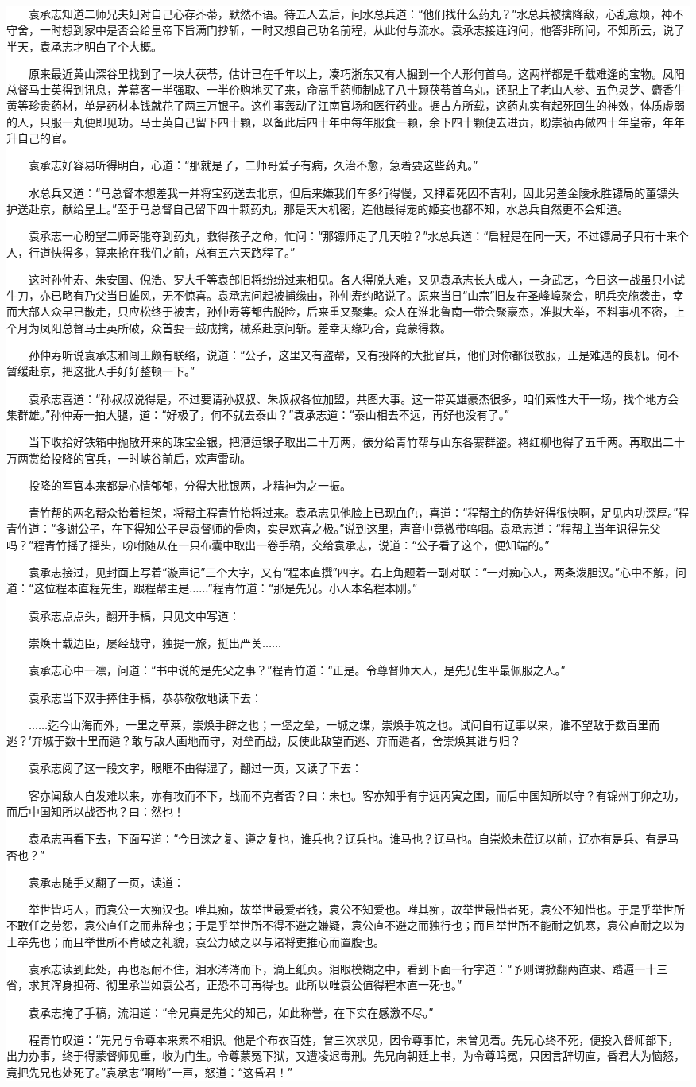 　　袁承志知道二师兄夫妇对自己心存芥蒂，默然不语。待五人去后，问水总兵道：“他们找什么药丸？”水总兵被擒降敌，心乱意烦，神不守舍，一时想到家中是否会给皇帝下旨满门抄斩，一时又想自己功名前程，从此付与流水。袁承志接连询问，他答非所问，不知所云，说了半天，袁承志才明白了个大概。

　　原来最近黄山深谷里找到了一块大茯苓，估计已在千年以上，凑巧浙东又有人掘到一个人形何首乌。这两样都是千载难逢的宝物。凤阳总督马士英得到讯息，差幕客一半强取、一半价购地买了来，命高手药师制成了八十颗茯苓首乌丸，还配上了老山人参、五色灵芝、麝香牛黄等珍贵药材，单是药材本钱就花了两三万银子。这件事轰动了江南官场和医行药业。据古方所载，这药丸实有起死回生的神效，体质虚弱的人，只服一丸便即见功。马士英自己留下四十颗，以备此后四十年中每年服食一颗，余下四十颗便去进贡，盼崇祯再做四十年皇帝，年年升自己的官。

　　袁承志好容易听得明白，心道：“那就是了，二师哥爱子有病，久治不愈，急着要这些药丸。”

　　水总兵又道：“马总督本想差我一并将宝药送去北京，但后来嫌我们车多行得慢，又押着死囚不吉利，因此另差金陵永胜镖局的董镖头护送赴京，献给皇上。”至于马总督自己留下四十颗药丸，那是天大机密，连他最得宠的姬妾也都不知，水总兵自然更不会知道。

　　袁承志一心盼望二师哥能夺到药丸，救得孩子之命，忙问：“那镖师走了几天啦？”水总兵道：“启程是在同一天，不过镖局子只有十来个人，行道快得多，算来抢在我们之前，总有五六天路程了。”

　　这时孙仲寿、朱安国、倪浩、罗大千等袁部旧将纷纷过来相见。各人得脱大难，又见袁承志长大成人，一身武艺，今日这一战虽只小试牛刀，亦已略有乃父当日雄风，无不惊喜。袁承志问起被捕缘由，孙仲寿约略说了。原来当日“山宗”旧友在圣峰嶂聚会，明兵突施袭击，幸而大部人众早已散走，只应松终于被害，孙仲寿等都告脱险，后来重又聚集。众人在淮北鲁南一带会聚豪杰，准拟大举，不料事机不密，上个月为凤阳总督马士英所破，众首要一鼓成擒，械系赴京问斩。差幸天缘巧合，竟蒙得救。

　　孙仲寿听说袁承志和闯王颇有联络，说道：“公子，这里又有盗帮，又有投降的大批官兵，他们对你都很敬服，正是难遇的良机。何不暂缓赴京，把这批人手好好整顿一下。”

　　袁承志喜道：“孙叔叔说得是，不过要请孙叔叔、朱叔叔各位加盟，共图大事。这一带英雄豪杰很多，咱们索性大干一场，找个地方会集群雄。”孙仲寿一拍大腿，道：“好极了，何不就去泰山？”袁承志道：“泰山相去不远，再好也没有了。”

　　当下收拾好铁箱中抛散开来的珠宝金银，把漕运银子取出二十万两，俵分给青竹帮与山东各寨群盗。褚红柳也得了五千两。再取出二十万两赏给投降的官兵，一时峡谷前后，欢声雷动。

　　投降的军官本来都是心情郁郁，分得大批银两，才精神为之一振。

　　青竹帮的两名帮众抬着担架，将帮主程青竹抬将过来。袁承志见他脸上已现血色，喜道：“程帮主的伤势好得很快啊，足见内功深厚。”程青竹道：“多谢公子，在下得知公子是袁督师的骨肉，实是欢喜之极。”说到这里，声音中竟微带呜咽。袁承志道：“程帮主当年识得先父吗？”程青竹摇了摇头，吩咐随从在一只布囊中取出一卷手稿，交给袁承志，说道：“公子看了这个，便知端的。”

　　袁承志接过，见封面上写着“漩声记”三个大字，又有“程本直撰”四字。右上角题着一副对联：“一对痴心人，两条泼胆汉。”心中不解，问道：“这位程本直程先生，跟程帮主是……”程青竹道：“那是先兄。小人本名程本刚。”

　　袁承志点点头，翻开手稿，只见文中写道：

　　崇焕十载边臣，屡经战守，独提一旅，挺出严关……

　　袁承志心中一凛，问道：“书中说的是先父之事？”程青竹道：“正是。令尊督师大人，是先兄生平最佩服之人。”

　　袁承志当下双手捧住手稿，恭恭敬敬地读下去：

　　……迄今山海而外，一里之草莱，崇焕手辟之也；一堡之垒，一城之堞，崇焕手筑之也。试问自有辽事以来，谁不望敌于数百里而逃？’弃城于数十里而遁？敢与敌人画地而守，对垒而战，反使此敌望而逃、弃而遁者，舍崇焕其谁与归？

　　袁承志阅了这一段文字，眼眶不由得湿了，翻过一页，又读了下去：

　　客亦闻敌人自发难以来，亦有攻而不下，战而不克者否？曰：未也。客亦知乎有宁远丙寅之围，而后中国知所以守？有锦州丁卯之功，而后中国知所以战否也？曰：然也！

　　袁承志再看下去，下面写道：“今日滦之复、遵之复也，谁兵也？辽兵也。谁马也？辽马也。自崇焕未莅辽以前，辽亦有是兵、有是马否也？”

　　袁承志随手又翻了一页，读道：

　　举世皆巧人，而袁公一大痴汉也。唯其痴，故举世最爱者钱，袁公不知爱也。唯其痴，故举世最惜者死，袁公不知惜也。于是乎举世所不敢任之劳怨，袁公直任之而弗辞也；于是乎举世所不得不避之嫌疑，袁公直不避之而独行也；而且举世所不能耐之饥寒，袁公直耐之以为士卒先也；而且举世所不肯破之礼貌，袁公力破之以与诸将吏推心而置腹也。

　　袁承志读到此处，再也忍耐不住，泪水涔涔而下，滴上纸页。泪眼模糊之中，看到下面一行字道：“予则谓掀翻两直隶、踏遍一十三省，求其浑身担荷、彻里承当如袁公者，正恐不可再得也。此所以唯袁公值得程本直一死也。”

　　袁承志掩了手稿，流泪道：“令兄真是先父的知己，如此称誉，在下实在感激不尽。”

　　程青竹叹道：“先兄与令尊本来素不相识。他是个布衣百姓，曾三次求见，因令尊事忙，未曾见着。先兄心终不死，便投入督师部下，出力办事，终于得蒙督师见重，收为门生。令尊蒙冤下狱，又遭凌迟毒刑。先兄向朝廷上书，为令尊鸣冤，只因言辞切直，昏君大为恼怒，竟把先兄也处死了。”袁承志“啊哟”一声，怒道：“这昏君！”
